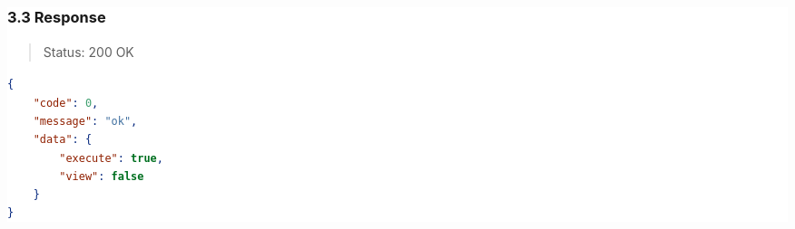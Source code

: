 ### 3.3 Response

> Status: 200 OK

```json
{
    "code": 0,
    "message": "ok",
    "data": {
        "execute": true,
        "view": false
    }
}
```